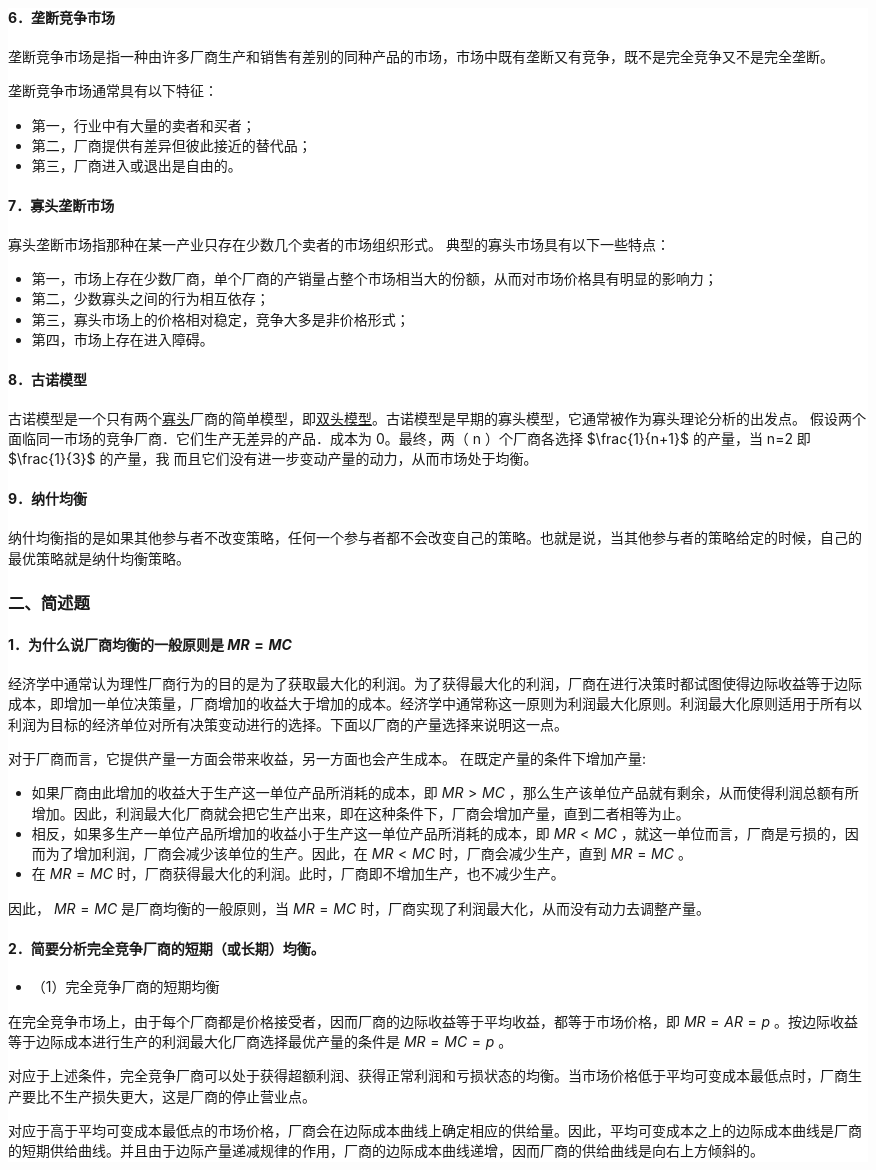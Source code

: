 #### 6．垄断竞争市场

垄断竞争市场是指一种由许多厂商生产和销售有差别的同种产品的市场，市场中既有垄断又有竞争，既不是完全竞争又不是完全垄断。

垄断竞争市场通常具有以下特征：
- 第一，行业中有大量的卖者和买者；
- 第二，厂商提供有差异但彼此接近的替代品；
- 第三，厂商进入或退出是自由的。

#### 7．寡头垄断市场

寡头垄断市场指那种在某一产业只存在少数几个卖者的市场组织形式。
典型的寡头市场具有以下一些特点：
- 第一，市场上存在少数厂商，单个厂商的产销量占整个市场相当大的份额，从而对市场价格具有明显的影响力；
- 第二，少数寡头之间的行为相互依存；
- 第三，寡头市场上的价格相对稳定，竞争大多是非价格形式；
- 第四，市场上存在进入障碍。

#### 8．古诺模型

古诺模型是一个只有两个[寡头](https://zh.wikipedia.org/wiki/%E5%AF%A1%E5%A4%B4 "寡头")厂商的简单模型，即[双头模型](https://zh.wikipedia.org/wiki/%E5%8F%8C%E5%A4%B4%E5%9E%84%E6%96%AD "双头垄断")。古诺模型是早期的寡头模型，它通常被作为寡头理论分析的出发点。
假设两个面临同一市场的竞争厂商．它们生产无差异的产品．成本为 0。最终，两（ n ）个厂商各选择 $\frac{1}{n+1}$ 的产量，当 n=2 即 $\frac{1}{3}$ 的产量，我  而且它们没有进一步变动产量的动力，从而市场处于均衡。

#### 9．纳什均衡

纳什均衡指的是如果其他参与者不改变策略，任何一个参与者都不会改变自己的策略。也就是说，当其他参与者的策略给定的时候，自己的最优策略就是纳什均衡策略。

### 二、简述题

#### 1．为什么说厂商均衡的一般原则是 $MR=MC$

经济学中通常认为理性厂商行为的目的是为了获取最大化的利润。为了获得最大化的利润，厂商在进行决策时都试图使得边际收益等于边际成本，即增加一单位决策量，厂商增加的收益大于增加的成本。经济学中通常称这一原则为利润最大化原则。利润最大化原则适用于所有以利润为目标的经济单位对所有决策变动进行的选择。下面以厂商的产量选择来说明这一点。

对于厂商而言，它提供产量一方面会带来收益，另一方面也会产生成本。
在既定产量的条件下增加产量:
- 如果厂商由此增加的收益大于生产这一单位产品所消耗的成本，即   $MR > MC$  ，那么生产该单位产品就有剩余，从而使得利润总额有所增加。因此，利润最大化厂商就会把它生产出来，即在这种条件下，厂商会增加产量，直到二者相等为止。
- 相反，如果多生产一单位产品所增加的收益小于生产这一单位产品所消耗的成本，即  $MR < MC$  ，就这一单位而言，厂商是亏损的，因而为了增加利润，厂商会减少该单位的生产。因此，在  $MR < MC$  时，厂商会减少生产，直到 $MR=MC$ 。
- 在  $MR=MC$  时，厂商获得最大化的利润。此时，厂商即不增加生产，也不减少生产。

因此， $MR=MC$ 是厂商均衡的一般原则，当 $MR=MC$ 时，厂商实现了利润最大化，从而没有动力去调整产量。

#### 2．简要分析完全竞争厂商的短期（或长期）均衡。

- （1）完全竞争厂商的短期均衡

在完全竞争市场上，由于每个厂商都是价格接受者，因而厂商的边际收益等于平均收益，都等于市场价格，即 $MR=AR=p$ 。按边际收益等于边际成本进行生产的利润最大化厂商选择最优产量的条件是 $MR=MC=p$ 。

对应于上述条件，完全竞争厂商可以处于获得超额利润、获得正常利润和亏损状态的均衡。当市场价格低于平均可变成本最低点时，厂商生产要比不生产损失更大，这是厂商的停止营业点。

对应于高于平均可变成本最低点的市场价格，厂商会在边际成本曲线上确定相应的供给量。因此，平均可变成本之上的边际成本曲线是厂商的短期供给曲线。并且由于边际产量递减规律的作用，厂商的边际成本曲线递增，因而厂商的供给曲线是向右上方倾斜的。
